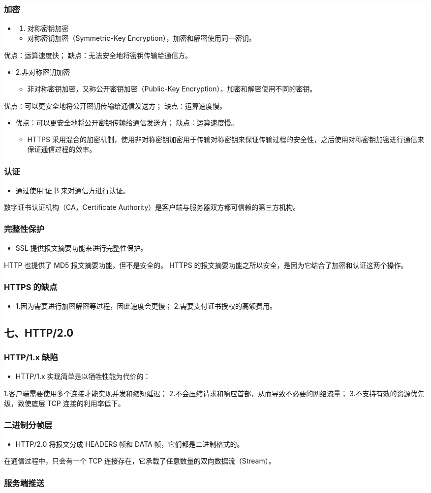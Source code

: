 ### 加密

- 1. 对称密钥加密

	- 对称密钥加密（Symmetric-Key Encryption），加密和解密使用同一密钥。

优点：运算速度快；
缺点：无法安全地将密钥传输给通信方。

- 2.非对称密钥加密

	- 非对称密钥加密，又称公开密钥加密（Public-Key Encryption），加密和解密使用不同的密钥。

优点：可以更安全地将公开密钥传输给通信发送方；
缺点：运算速度慢。

- 优点：可以更安全地将公开密钥传输给通信发送方；
缺点：运算速度慢。

	- HTTPS 采用混合的加密机制，使用非对称密钥加密用于传输对称密钥来保证传输过程的安全性，之后使用对称密钥加密进行通信来保证通信过程的效率。

### 认证

- 通过使用 证书 来对通信方进行认证。

数字证书认证机构（CA，Certificate Authority）是客户端与服务器双方都可信赖的第三方机构。

### 完整性保护

- SSL 提供报文摘要功能来进行完整性保护。

HTTP 也提供了 MD5 报文摘要功能，但不是安全的。
HTTPS 的报文摘要功能之所以安全，是因为它结合了加密和认证这两个操作。

### HTTPS 的缺点

- 1.因为需要进行加密解密等过程，因此速度会更慢；
2.需要支付证书授权的高额费用。

## 七、HTTP/2.0

### HTTP/1.x 缺陷

- HTTP/1.x 实现简单是以牺牲性能为代价的：

1.客户端需要使用多个连接才能实现并发和缩短延迟；
2.不会压缩请求和响应首部，从而导致不必要的网络流量；
3.不支持有效的资源优先级，致使底层 TCP 连接的利用率低下。

### 二进制分帧层

- HTTP/2.0 将报文分成 HEADERS 帧和 DATA 帧，它们都是二进制格式的。

在通信过程中，只会有一个 TCP 连接存在，它承载了任意数量的双向数据流（Stream）。

### 服务端推送
